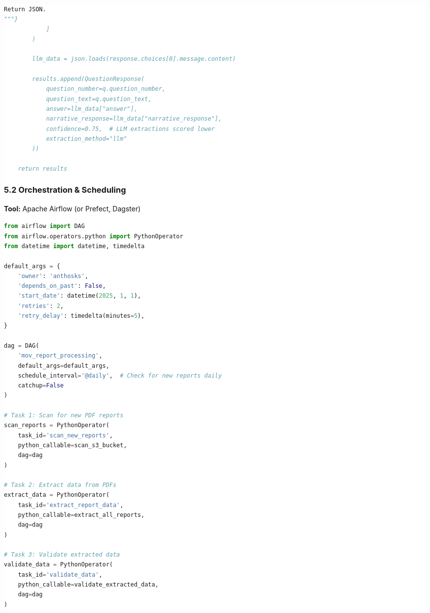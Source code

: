 ```python
Return JSON.
"""}
            ]
        )

        llm_data = json.loads(response.choices[0].message.content)

        results.append(QuestionResponse(
            question_number=q.question_number,
            question_text=q.question_text,
            answer=llm_data["answer"],
            narrative_response=llm_data["narrative_response"],
            confidence=0.75,  # LLM extractions scored lower
            extraction_method="llm"
        ))

    return results
```

### 5.2 Orchestration & Scheduling

**Tool:** Apache Airflow (or Prefect, Dagster)

```python
from airflow import DAG
from airflow.operators.python import PythonOperator
from datetime import datetime, timedelta

default_args = {
    'owner': 'anthosks',
    'depends_on_past': False,
    'start_date': datetime(2025, 1, 1),
    'retries': 2,
    'retry_delay': timedelta(minutes=5),
}

dag = DAG(
    'mov_report_processing',
    default_args=default_args,
    schedule_interval='@daily',  # Check for new reports daily
    catchup=False
)

# Task 1: Scan for new PDF reports
scan_reports = PythonOperator(
    task_id='scan_new_reports',
    python_callable=scan_s3_bucket,
    dag=dag
)

# Task 2: Extract data from PDFs
extract_data = PythonOperator(
    task_id='extract_report_data',
    python_callable=extract_all_reports,
    dag=dag
)

# Task 3: Validate extracted data
validate_data = PythonOperator(
    task_id='validate_data',
    python_callable=validate_extracted_data,
    dag=dag
)

```
